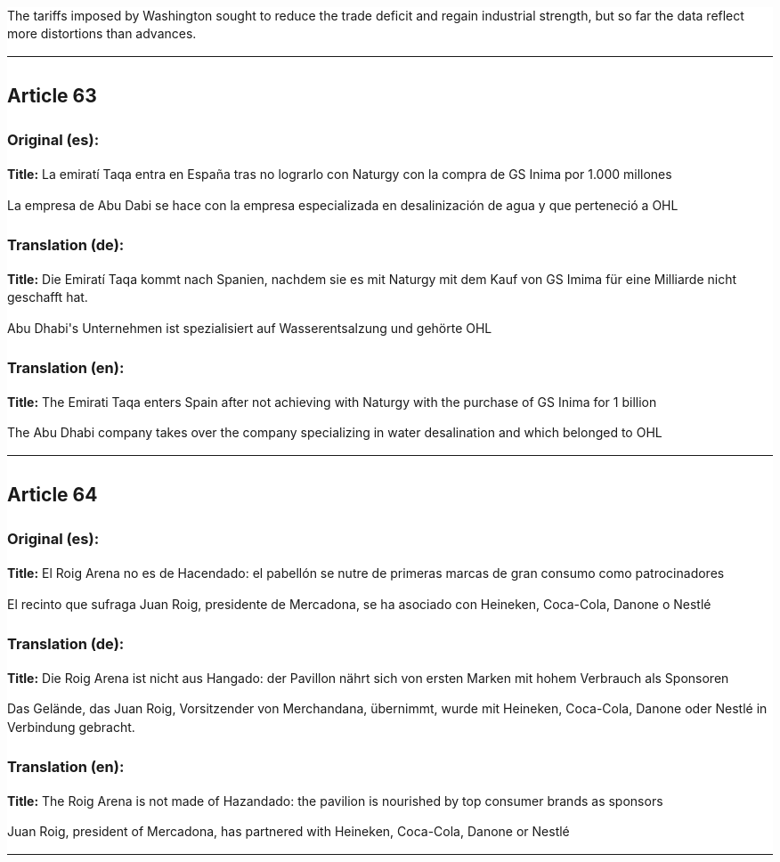 The tariffs imposed by Washington sought to reduce the trade deficit and regain industrial strength, but so far the data reflect more distortions than advances.

---

## Article 63
### Original (es):
**Title:** La emiratí Taqa entra en España tras no lograrlo con Naturgy con la compra de GS Inima por 1.000 millones

La empresa de Abu Dabi se hace con la empresa especializada en desalinización de agua y que perteneció a OHL

### Translation (de):
**Title:** Die Emiratí Taqa kommt nach Spanien, nachdem sie es mit Naturgy mit dem Kauf von GS Imima für eine Milliarde nicht geschafft hat.

Abu Dhabi's Unternehmen ist spezialisiert auf Wasserentsalzung und gehörte OHL

### Translation (en):
**Title:** The Emirati Taqa enters Spain after not achieving with Naturgy with the purchase of GS Inima for 1 billion

The Abu Dhabi company takes over the company specializing in water desalination and which belonged to OHL

---

## Article 64
### Original (es):
**Title:** El Roig Arena no es de Hacendado: el pabellón se nutre de primeras marcas de gran consumo como patrocinadores

El recinto que sufraga Juan Roig, presidente de Mercadona, se ha asociado con Heineken, Coca-Cola, Danone o Nestlé

### Translation (de):
**Title:** Die Roig Arena ist nicht aus Hangado: der Pavillon nährt sich von ersten Marken mit hohem Verbrauch als Sponsoren

Das Gelände, das Juan Roig, Vorsitzender von Merchandana, übernimmt, wurde mit Heineken, Coca-Cola, Danone oder Nestlé in Verbindung gebracht.

### Translation (en):
**Title:** The Roig Arena is not made of Hazandado: the pavilion is nourished by top consumer brands as sponsors

Juan Roig, president of Mercadona, has partnered with Heineken, Coca-Cola, Danone or Nestlé

---
